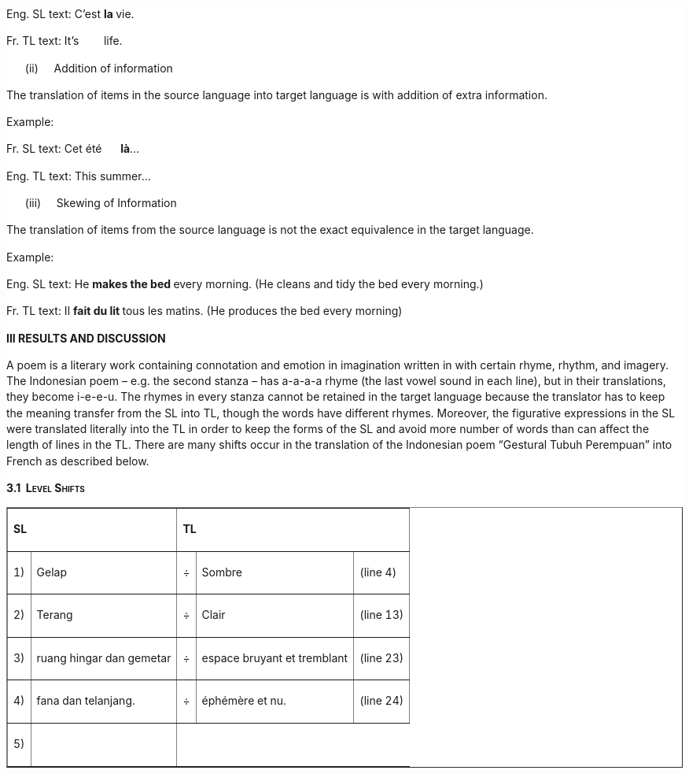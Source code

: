 <p><span class="font5">Eng. SL text: C’est </span><span class="font5" style="font-weight:bold;">la </span><span class="font5">vie.</span></p>
<p><span class="font5">Fr. TL text: It’s &nbsp;&nbsp;&nbsp;&nbsp;&nbsp;&nbsp;&nbsp;life.</span></p>
<ul style="list-style:none;"><li>
<p><span class="font5">(ii) &nbsp;&nbsp;&nbsp;&nbsp;Addition of information</span></p></li></ul>
<p><span class="font5">The translation of items in the source language into target language is with addition of extra information.</span></p>
<p><span class="font5">Example:</span></p>
<p><span class="font5">Fr. SL text: Cet été &nbsp;&nbsp;&nbsp;&nbsp;&nbsp;</span><span class="font5" style="font-weight:bold;">là</span><span class="font5">…</span></p>
<p><span class="font5">Eng. TL text: This summer…</span></p>
<ul style="list-style:none;"><li>
<p><span class="font5">(iii) &nbsp;&nbsp;&nbsp;&nbsp;Skewing of Information</span></p></li></ul>
<p><span class="font5">The translation of items from the source language is not the exact equivalence in the target language.</span></p>
<p><span class="font5">Example:</span></p>
<p><span class="font5">Eng. SL text: He </span><span class="font5" style="font-weight:bold;">makes the bed </span><span class="font5">every morning. (He cleans and tidy the bed every morning.)</span></p>
<p><span class="font5">Fr. TL text: Il </span><span class="font5" style="font-weight:bold;">fait du lit </span><span class="font5">tous les matins. (He produces the bed every morning)</span></p>
<p><span class="font6" style="font-weight:bold;">III RESULTS AND DISCUSSION</span></p>
<p><span class="font6">A poem is a literary work containing connotation and emotion in imagination written in with certain rhyme, rhythm, and imagery. The Indonesian poem – e.g. the second stanza – has a-a-a-a rhyme (the last vowel sound in each line), but in their translations, they become i-e-e-u. The rhymes in every stanza cannot be retained in the target language because the translator has to keep the meaning transfer from the SL into TL, though the words have different rhymes. Moreover, the figurative expressions in the SL were translated literally into the TL in order to keep the forms of the SL and avoid more number of words than can affect the length of lines in the TL. There are many shifts occur in the translation of the Indonesian poem “Gestural Tubuh Perempuan” into French as described below.</span></p>
<p><span class="font6" style="font-weight:bold;">3.1 &nbsp;</span><span class="font5" style="font-weight:bold;font-variant:small-caps;">Level Shifts</span></p>
<table border="1">
<tr><td colspan="2" style="vertical-align:top;">
<p><span class="font5" style="font-weight:bold;">SL</span></p></td><td colspan="3" style="vertical-align:top;">
<p><span class="font5" style="font-weight:bold;">TL</span></p></td></tr>
<tr><td style="vertical-align:bottom;">
<p><span class="font5">1)</span></p></td><td style="vertical-align:bottom;">
<p><span class="font5">Gelap</span></p></td><td style="vertical-align:bottom;">
<p><span class="font1">÷</span></p></td><td style="vertical-align:bottom;">
<p><span class="font5">Sombre</span></p></td><td style="vertical-align:bottom;">
<p><span class="font5">(line 4)</span></p></td></tr>
<tr><td style="vertical-align:top;">
<p><span class="font5">2)</span></p></td><td style="vertical-align:top;">
<p><span class="font5">Terang</span></p></td><td style="vertical-align:top;">
<p><span class="font1">÷</span></p></td><td style="vertical-align:top;">
<p><span class="font5">Clair</span></p></td><td style="vertical-align:top;">
<p><span class="font5">(line 13)</span></p></td></tr>
<tr><td style="vertical-align:top;">
<p><span class="font5">3)</span></p></td><td style="vertical-align:top;">
<p><span class="font5">ruang hingar dan gemetar</span></p></td><td style="vertical-align:top;">
<p><span class="font1">÷</span></p></td><td style="vertical-align:top;">
<p><span class="font5">espace bruyant et tremblant</span></p></td><td style="vertical-align:top;">
<p><span class="font5">(line 23)</span></p></td></tr>
<tr><td style="vertical-align:top;">
<p><span class="font5">4)</span></p></td><td style="vertical-align:top;">
<p><span class="font5">fana dan telanjang.</span></p></td><td style="vertical-align:top;">
<p><span class="font1">÷</span></p></td><td style="vertical-align:top;">
<p><span class="font5">éphémère et nu.</span></p></td><td style="vertical-align:top;">
<p><span class="font5">(line 24)</span></p></td></tr>
<tr><td style="vertical-align:top;">
<p><span class="font5">5)</span></p></td><td style="vertical-align:top;">